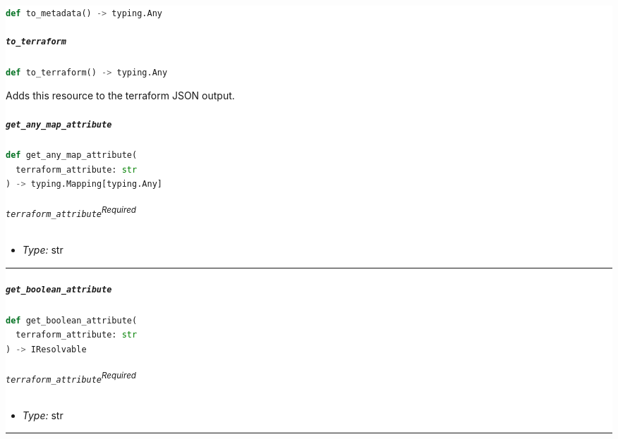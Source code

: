 ```python
def to_metadata() -> typing.Any
```

##### `to_terraform` <a name="to_terraform" id="@ithings/cdktf-provider-openstack.dataOpenstackNetworkingQosBandwidthLimitRuleV2.DataOpenstackNetworkingQosBandwidthLimitRuleV2.toTerraform"></a>

```python
def to_terraform() -> typing.Any
```

Adds this resource to the terraform JSON output.

##### `get_any_map_attribute` <a name="get_any_map_attribute" id="@ithings/cdktf-provider-openstack.dataOpenstackNetworkingQosBandwidthLimitRuleV2.DataOpenstackNetworkingQosBandwidthLimitRuleV2.getAnyMapAttribute"></a>

```python
def get_any_map_attribute(
  terraform_attribute: str
) -> typing.Mapping[typing.Any]
```

###### `terraform_attribute`<sup>Required</sup> <a name="terraform_attribute" id="@ithings/cdktf-provider-openstack.dataOpenstackNetworkingQosBandwidthLimitRuleV2.DataOpenstackNetworkingQosBandwidthLimitRuleV2.getAnyMapAttribute.parameter.terraformAttribute"></a>

- *Type:* str

---

##### `get_boolean_attribute` <a name="get_boolean_attribute" id="@ithings/cdktf-provider-openstack.dataOpenstackNetworkingQosBandwidthLimitRuleV2.DataOpenstackNetworkingQosBandwidthLimitRuleV2.getBooleanAttribute"></a>

```python
def get_boolean_attribute(
  terraform_attribute: str
) -> IResolvable
```

###### `terraform_attribute`<sup>Required</sup> <a name="terraform_attribute" id="@ithings/cdktf-provider-openstack.dataOpenstackNetworkingQosBandwidthLimitRuleV2.DataOpenstackNetworkingQosBandwidthLimitRuleV2.getBooleanAttribute.parameter.terraformAttribute"></a>

- *Type:* str

---
